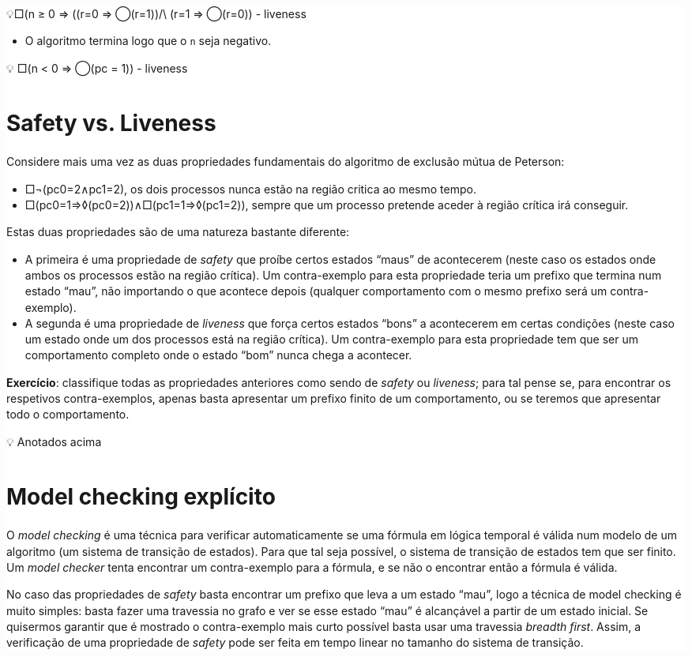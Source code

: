 <aside>
💡□(n ≥ 0 ⇒ ((r=0 ⇒ ◯(r=1))/\ (r=1 ⇒ ◯(r=0)) 
- liveness

</aside>

- O algoritmo termina logo que o `n` seja negativo.

<aside>
💡 □(n < 0 ⇒ ◯(pc = 1)) - liveness

</aside>

# Safety vs. Liveness

Considere mais uma vez as duas propriedades fundamentais do algoritmo de exclusão mútua de Peterson:

- □¬(pc0=2∧pc1=2), os dois processos nunca estão na região critica ao mesmo tempo.
- □(pc0=1⇒◊(pc0=2))∧□(pc1=1⇒◊(pc1=2)), sempre que um processo pretende aceder à região crítica irá conseguir.

Estas duas propriedades são de uma natureza bastante diferente:

- A primeira é uma propriedade de *safety* que proíbe certos estados “maus” de acontecerem (neste caso os estados onde ambos os processos estão na região crítica). Um contra-exemplo para esta propriedade teria um prefixo que termina num estado “mau”, não importando o que acontece depois (qualquer comportamento com o mesmo prefixo será um contra-exemplo).
- A segunda é uma propriedade de *liveness* que força certos estados “bons” a acontecerem em certas condições (neste caso um estado onde um dos processos está na região crítica). Um contra-exemplo para esta propriedade tem que ser um comportamento completo onde o estado “bom” nunca chega a acontecer.

**Exercício**: classifique todas as propriedades anteriores como sendo de *safety* ou *liveness*;
 para tal pense se, para encontrar os respetivos contra-exemplos, apenas basta apresentar um prefixo finito de um comportamento, ou se teremos que apresentar todo o comportamento.

<aside>
💡 Anotados acima

</aside>

# Model checking explícito

O *model checking* é uma técnica para verificar automaticamente se uma fórmula em lógica temporal é válida num modelo de um algoritmo (um sistema de transição de estados). Para que tal seja possível, o sistema de transição de estados tem que ser finito. Um *model checker* tenta encontrar um contra-exemplo para a fórmula, e se não o encontrar então a fórmula é válida.

No caso das propriedades de *safety* basta encontrar um prefixo que leva a um estado “mau”, logo a técnica de model checking é muito simples: basta fazer uma travessia no grafo e ver se esse estado “mau” é alcançável a partir de um estado inicial. Se quisermos garantir que é mostrado o contra-exemplo mais curto possível basta usar uma travessia *breadth first*. Assim, a verificação de uma propriedade de *safety* pode ser feita em tempo linear no tamanho do sistema de transição.
